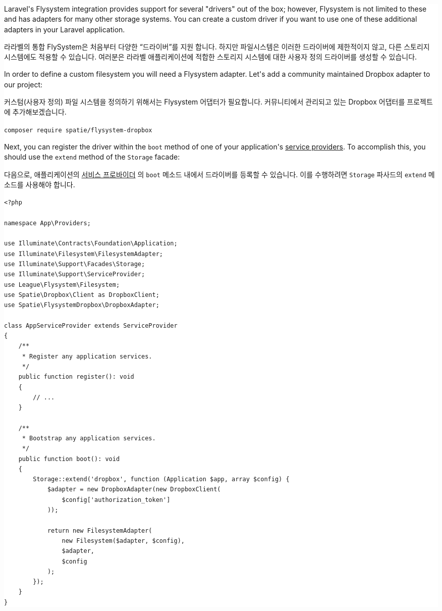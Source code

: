 Laravel's Flysystem integration provides support for several "drivers" out of the box; however, Flysystem is not limited to these and has adapters for many other storage systems. You can create a custom driver if you want to use one of these additional adapters in your Laravel application.

라라벨의 통합 FlySystem은 처음부터 다양한 “드라이버”를 지원 합니다. 하지만 파일시스템은 이러한 드라이버에 제한적이지 않고, 다른 스토리지 시스템에도 적용할 수 있습니다. 여러분은 라라벨 애플리케이션에 적합한 스토리지 시스템에 대한 사용자 정의 드라이버를 생성할 수 있습니다.

In order to define a custom filesystem you will need a Flysystem adapter. Let's add a community maintained Dropbox adapter to our project:

커스텀(사용자 정의) 파일 시스템을 정의하기 위해서는 Flysystem 어댑터가 필요합니다. 커뮤니티에서 관리되고 있는 Dropbox 어댑터를 프로젝트에 추가해보겠습니다.

```shell
composer require spatie/flysystem-dropbox
```

Next, you can register the driver within the `boot` method of one of your application's [service providers](/docs/{{version}}/providers). To accomplish this, you should use the `extend` method of the `Storage` facade:

다음으로, 애플리케이션의 [서비스 프로바이더](/docs/{{version}}/providers) 의 `boot` 메소드 내에서 드라이버를 등록할 수 있습니다. 이를 수행하려면 `Storage` 파사드의 `extend` 메소드를 사용해야 합니다.

    <?php

    namespace App\Providers;

    use Illuminate\Contracts\Foundation\Application;
    use Illuminate\Filesystem\FilesystemAdapter;
    use Illuminate\Support\Facades\Storage;
    use Illuminate\Support\ServiceProvider;
    use League\Flysystem\Filesystem;
    use Spatie\Dropbox\Client as DropboxClient;
    use Spatie\FlysystemDropbox\DropboxAdapter;

    class AppServiceProvider extends ServiceProvider
    {
        /**
         * Register any application services.
         */
        public function register(): void
        {
            // ...
        }

        /**
         * Bootstrap any application services.
         */
        public function boot(): void
        {
            Storage::extend('dropbox', function (Application $app, array $config) {
                $adapter = new DropboxAdapter(new DropboxClient(
                    $config['authorization_token']
                ));

                return new FilesystemAdapter(
                    new Filesystem($adapter, $config),
                    $adapter,
                    $config
                );
            });
        }
    }
